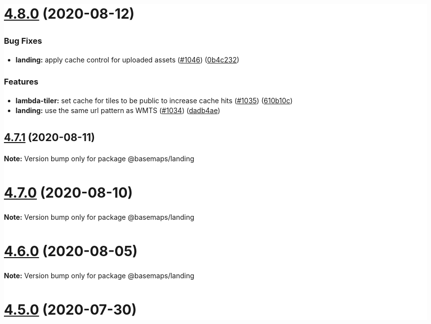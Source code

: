 



# [4.8.0](https://github.com/linz/basemaps/compare/v4.7.1...v4.8.0) (2020-08-12)


### Bug Fixes

* **landing:** apply cache control for uploaded assets ([#1046](https://github.com/linz/basemaps/issues/1046)) ([0b4c232](https://github.com/linz/basemaps/commit/0b4c2326277eda6fe9cf7b65555eb4857dc9b609))


### Features

* **lambda-tiler:** set cache for tiles to be public to increase cache hits ([#1035](https://github.com/linz/basemaps/issues/1035)) ([610b10c](https://github.com/linz/basemaps/commit/610b10c7eebb934f463d88654768dd64836f118a))
* **landing:** use the same url pattern as WMTS ([#1034](https://github.com/linz/basemaps/issues/1034)) ([dadb4ae](https://github.com/linz/basemaps/commit/dadb4aeb54978d0b5141ff103fb8580ce24b0e41))





## [4.7.1](https://github.com/linz/basemaps/compare/v4.7.0...v4.7.1) (2020-08-11)

**Note:** Version bump only for package @basemaps/landing





# [4.7.0](https://github.com/linz/basemaps/compare/v4.6.0...v4.7.0) (2020-08-10)

**Note:** Version bump only for package @basemaps/landing





# [4.6.0](https://github.com/linz/basemaps/compare/v4.5.0...v4.6.0) (2020-08-05)

**Note:** Version bump only for package @basemaps/landing





# [4.5.0](https://github.com/linz/basemaps/compare/v4.4.0...v4.5.0) (2020-07-30)
